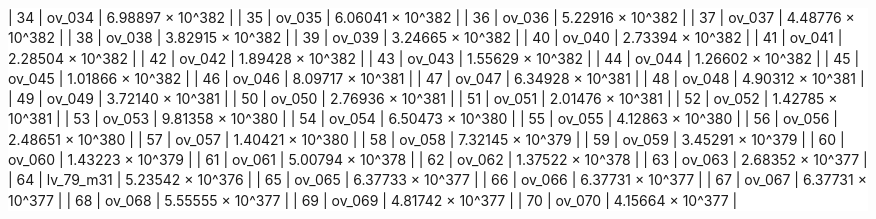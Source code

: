 | 34 | ov_034 | 6.98897 × 10^382 |
| 35 | ov_035 | 6.06041 × 10^382 |
| 36 | ov_036 | 5.22916 × 10^382 |
| 37 | ov_037 | 4.48776 × 10^382 |
| 38 | ov_038 | 3.82915 × 10^382 |
| 39 | ov_039 | 3.24665 × 10^382 |
| 40 | ov_040 | 2.73394 × 10^382 |
| 41 | ov_041 | 2.28504 × 10^382 |
| 42 | ov_042 | 1.89428 × 10^382 |
| 43 | ov_043 | 1.55629 × 10^382 |
| 44 | ov_044 | 1.26602 × 10^382 |
| 45 | ov_045 | 1.01866 × 10^382 |
| 46 | ov_046 | 8.09717 × 10^381 |
| 47 | ov_047 | 6.34928 × 10^381 |
| 48 | ov_048 | 4.90312 × 10^381 |
| 49 | ov_049 | 3.72140 × 10^381 |
| 50 | ov_050 | 2.76936 × 10^381 |
| 51 | ov_051 | 2.01476 × 10^381 |
| 52 | ov_052 | 1.42785 × 10^381 |
| 53 | ov_053 | 9.81358 × 10^380 |
| 54 | ov_054 | 6.50473 × 10^380 |
| 55 | ov_055 | 4.12863 × 10^380 |
| 56 | ov_056 | 2.48651 × 10^380 |
| 57 | ov_057 | 1.40421 × 10^380 |
| 58 | ov_058 | 7.32145 × 10^379 |
| 59 | ov_059 | 3.45291 × 10^379 |
| 60 | ov_060 | 1.43223 × 10^379 |
| 61 | ov_061 | 5.00794 × 10^378 |
| 62 | ov_062 | 1.37522 × 10^378 |
| 63 | ov_063 | 2.68352 × 10^377 |
| 64 | lv_79_m31 | 5.23542 × 10^376 |
| 65 | ov_065 | 6.37733 × 10^377 |
| 66 | ov_066 | 6.37731 × 10^377 |
| 67 | ov_067 | 6.37731 × 10^377 |
| 68 | ov_068 | 5.55555 × 10^377 |
| 69 | ov_069 | 4.81742 × 10^377 |
| 70 | ov_070 | 4.15664 × 10^377 |